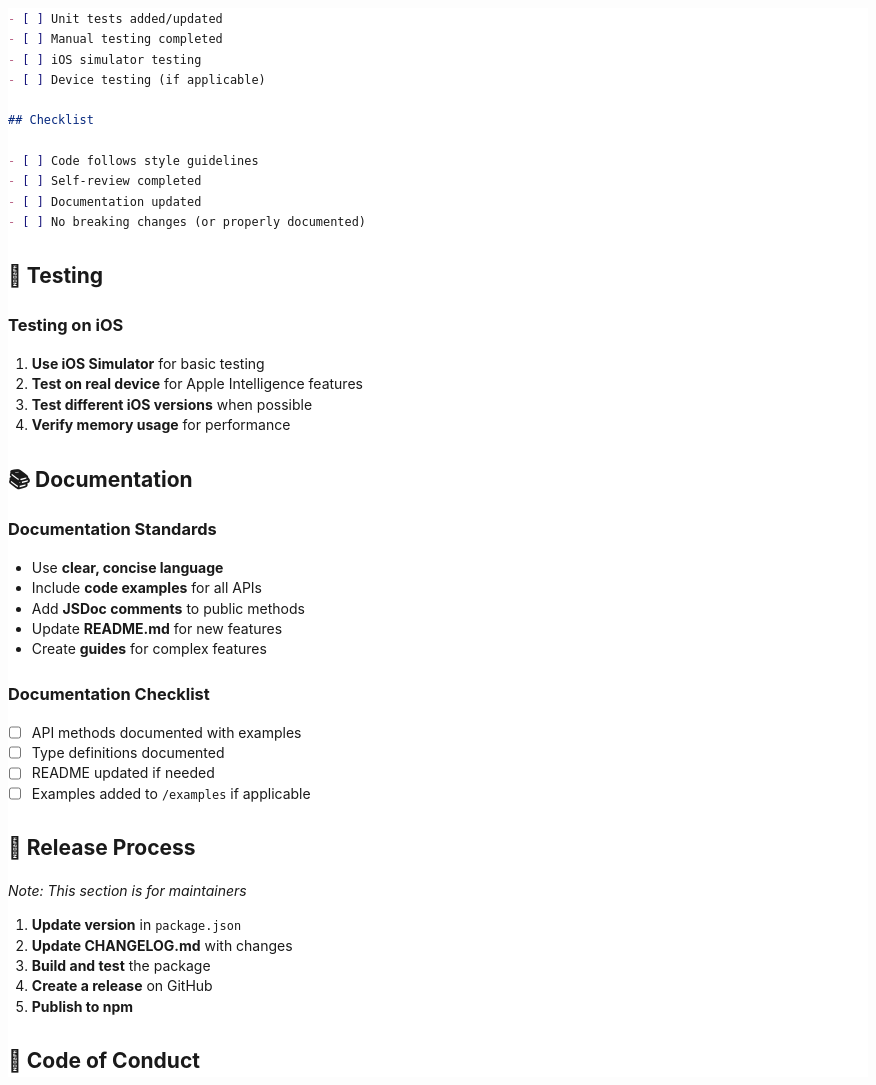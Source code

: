 ```markdown
- [ ] Unit tests added/updated
- [ ] Manual testing completed
- [ ] iOS simulator testing
- [ ] Device testing (if applicable)

## Checklist

- [ ] Code follows style guidelines
- [ ] Self-review completed
- [ ] Documentation updated
- [ ] No breaking changes (or properly documented)
```

## 🧪 Testing

### Testing on iOS

1. **Use iOS Simulator** for basic testing
2. **Test on real device** for Apple Intelligence features
3. **Test different iOS versions** when possible
4. **Verify memory usage** for performance

## 📚 Documentation

### Documentation Standards

- Use **clear, concise language**
- Include **code examples** for all APIs
- Add **JSDoc comments** to public methods
- Update **README.md** for new features
- Create **guides** for complex features

### Documentation Checklist

- [ ] API methods documented with examples
- [ ] Type definitions documented
- [ ] README updated if needed
- [ ] Examples added to `/examples` if applicable

## 🚀 Release Process

_Note: This section is for maintainers_

1. **Update version** in `package.json`
2. **Update CHANGELOG.md** with changes
3. **Build and test** the package
4. **Create a release** on GitHub
5. **Publish to npm**

## 🤝 Code of Conduct
